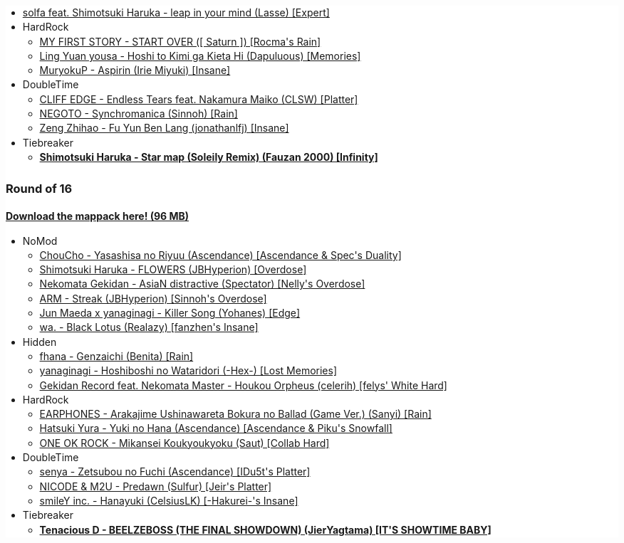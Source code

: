   - [solfa feat. Shimotsuki Haruka - leap in your mind (Lasse) \[Expert\]](https://osu.ppy.sh/beatmapsets/818672#fruits/1718542)
- HardRock
  - [MY FIRST STORY - START OVER (\[ Saturn \]) \[Rocma's Rain\]](https://osu.ppy.sh/beatmapsets/928408#fruits/1939205)
  - [Ling Yuan yousa - Hoshi to Kimi ga Kieta Hi (Dapuluous) \[Memories\]](https://osu.ppy.sh/beatmapsets/752110#fruits/1597213)
  - [MuryokuP - Aspirin (Irie Miyuki) \[Insane\]](https://osu.ppy.sh/beatmapsets/132398#fruits/332985)
- DoubleTime
  - [CLIFF EDGE - Endless Tears feat. Nakamura Maiko (CLSW) \[Platter\]](https://osu.ppy.sh/beatmapsets/197689#fruits/485404)
  - [NEGOTO - Synchromanica (Sinnoh) \[Rain\]](https://osu.ppy.sh/beatmapsets/673290#fruits/1517953)
  - [Zeng Zhihao - Fu Yun Ben Lang (jonathanlfj) \[Insane\]](https://osu.ppy.sh/beatmapsets/89673#fruits/243644)
- Tiebreaker
  - **[Shimotsuki Haruka - Star map (Soleily Remix) (Fauzan 2000) \[Infinity\]](https://osu.ppy.sh/beatmapsets/727767#fruits/2141324)**

### Round of 16

**[Download the mappack here! (96 MB)](https://drive.google.com/u/0/uc?id=1Lqc2DqxwkYDHwYKRAMESA1yFReXanE_O&export=download)**

- NoMod
  - [ChouCho - Yasashisa no Riyuu (Ascendance) \[Ascendance & Spec's Duality\]](https://osu.ppy.sh/beatmapsets/689356#fruits/1459569)
  - [Shimotsuki Haruka - FLOWERS (JBHyperion) \[Overdose\]](https://osu.ppy.sh/beatmapsets/1013070#fruits/2120514)
  - [Nekomata Gekidan - AsiaN distractive (Spectator) \[Nelly's Overdose\]](https://osu.ppy.sh/beatmapsets/765322#fruits/1611278)
  - [ARM - Streak (JBHyperion) \[Sinnoh's Overdose\]](https://osu.ppy.sh/beatmapsets/865565#fruits/1847248)
  - [Jun Maeda x yanaginagi -  Killer Song (Yohanes) \[Edge\]](https://osu.ppy.sh/beatmapsets/454725#fruits/974854) 
  - [wa. - Black Lotus (Realazy) \[fanzhen's Insane\]](https://osu.ppy.sh/beatmapsets/679918#fruits/1440976) 
- Hidden
  - [fhana - Genzaichi (Benita) \[Rain\]](https://osu.ppy.sh/beatmapsets/825376#fruits/1729487)
  - [yanaginagi - Hoshiboshi no Wataridori (-Hex-) \[Lost Memories\]](https://osu.ppy.sh/beatmapsets/924320#fruits/1930633)
  - [Gekidan Record feat. Nekomata Master - Houkou Orpheus (celerih) \[felys' White Hard\]](https://osu.ppy.sh/beatmapsets/879051#fruits/1855074)
- HardRock
  - [EARPHONES - Arakajime Ushinawareta Bokura no Ballad (Game Ver.) (Sanyi) \[Rain\]](https://osu.ppy.sh/beatmapsets/843086#fruits/1766154)
  - [Hatsuki Yura - Yuki no Hana (Ascendance) \[Ascendance & Piku's Snowfall\]](https://osu.ppy.sh/beatmapsets/699320#fruits/1480957)
  - [ONE OK ROCK - Mikansei Koukyoukyoku (Saut) \[Collab Hard\]](https://osu.ppy.sh/beatmapsets/348604#fruits/792948)
- DoubleTime
  - [senya - Zetsubou no Fuchi (Ascendance) \[IDu5t's Platter\]](https://osu.ppy.sh/beatmapsets/762829#fruits/1871747)
  - [NICODE & M2U - Predawn (Sulfur) \[Jeir's Platter\]](https://osu.ppy.sh/beatmapsets/748803#fruits/1610570)
  - [smileY inc. - Hanayuki (CelsiusLK) \[-Hakurei-'s Insane\]](https://osu.ppy.sh/beatmapsets/400239#fruits/870925)
- Tiebreaker
  - **[Tenacious D - BEELZEBOSS (THE FINAL SHOWDOWN) (JierYagtama) \[IT'S SHOWTIME BABY\]](https://osu.ppy.sh/beatmapsets/735342#fruits/1552328)**


[flag_ID]: /wiki/shared/flag/ID.gif "Indonesia"
[flag_SG]: /wiki/shared/flag/SG.gif "Singapore"